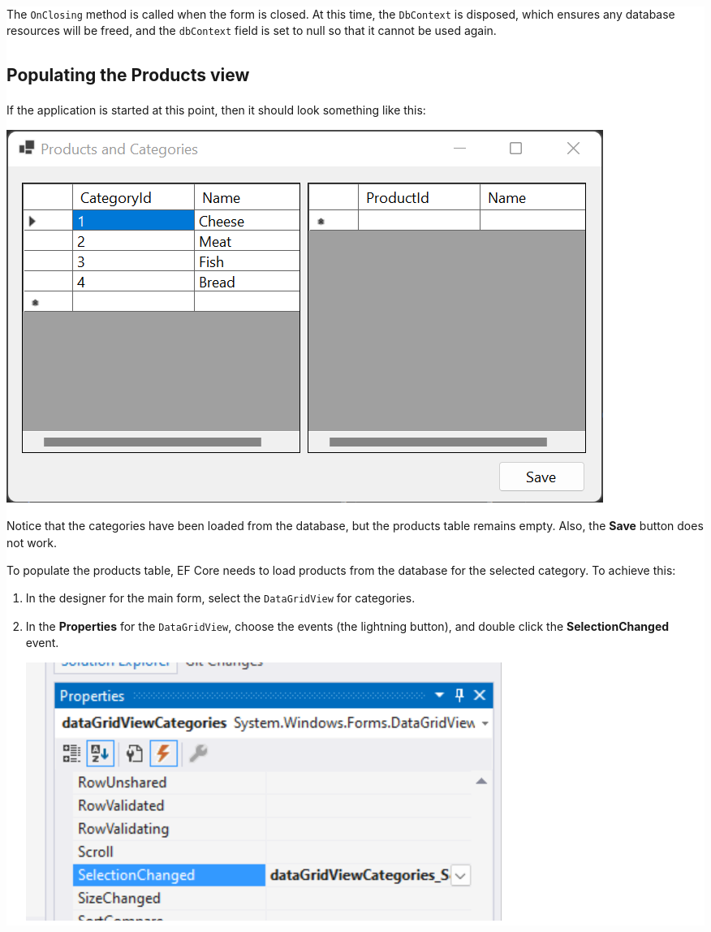 The `OnClosing` method is called when the form is closed. At this time, the `DbContext` is disposed, which ensures any database resources will be freed, and the `dbContext` field is set to null so that it cannot be used again.

## Populating the Products view

If the application is started at this point, then it should look something like this:

![Fist run of the application](_static/winforms-first-run.png)

Notice that the categories have been loaded from the database, but the products table remains empty. Also, the **Save** button does not work.

To populate the products table, EF Core needs to load products from the database for the selected category. To achieve this:

1. In the designer for the main form, select the `DataGridView` for categories.
2. In the **Properties** for the `DataGridView`, choose the events (the lightning button), and double click the **SelectionChanged** event.

   ![Add the SelectionChanged event](_static/winforms-selection-changed-event.png)
